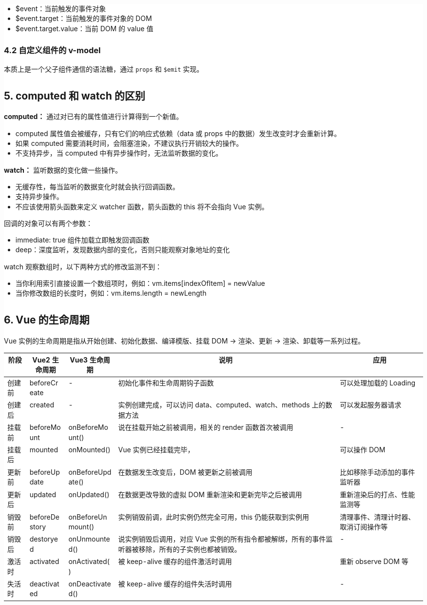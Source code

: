 - $event：当前触发的事件对象
- $event.target：当前触发的事件对象的 DOM
- $event.target.value：当前 DOM 的 value 值

### 4.2 自定义组件的 v-model

本质上是一个父子组件通信的语法糖，通过 `props` 和 `$emit` 实现。

## 5. computed 和 watch 的区别

**computed：** 通过对已有的属性值进行计算得到一个新值。

- computed 属性值会被缓存，只有它们的响应式依赖（data 或 props 中的数据）发生改变时才会重新计算。
- 如果 computed 需要消耗时间，会阻塞渲染，不建议执行开销较大的操作。
- 不支持异步，当 computed 中有异步操作时，无法监听数据的变化。

**watch：** 监听数据的变化做一些操作。

- 无缓存性，每当监听的数据变化时就会执行回调函数。
- 支持异步操作。
- 不应该使用箭头函数来定义 watcher 函数，箭头函数的 this 将不会指向 Vue 实例。

回调的对象可以有两个参数：

- immediate: true 组件加载立即触发回调函数
- deep：深度监听，发现数据内部的变化，否则只能观察对象地址的变化

watch 观察数组时，以下两种方式的修改监测不到：

- 当你利用索引直接设置一个数组项时，例如：vm.items[indexOfItem] = newValue
- 当你修改数组的长度时，例如：vm.items.length = newLength

## 6. Vue 的生命周期

Vue 实例的生命周期是指从开始创建、初始化数据、编译模版、挂载 DOM -> 渲染、更新 -> 渲染、卸载等⼀系列过程。

| 阶段   | Vue2 生命周期 | Vue3 生命周期     | 说明                                                                                                | 应用                                 |
| ------ | ------------- | ----------------- | --------------------------------------------------------------------------------------------------- | ------------------------------------ |
| 创建前 | beforeCreate  | -                 | 初始化事件和生命周期钩子函数                                                                        | 可以处理加载的 Loading               |
| 创建后 | created       | -                 | 实例创建完成，可以访问 data、computed、watch、methods 上的数据方法                                  | 可以发起服务器请求                   |
| 挂载前 | beforeMount   | onBeforeMount()   | 说在挂载开始之前被调用，相关的 render 函数首次被调用                                                | -                                    |
| 挂载后 | mounted       | onMounted()       | Vue 实例已经挂载完毕，                                                                              | 可以操作 DOM                         |
| 更新前 | beforeUpdate  | onBeforeUpdate()  | 在数据发生改变后，DOM 被更新之前被调用                                                              | 比如移除手动添加的事件监听器         |
| 更新后 | updated       | onUpdated()       | 在数据更改导致的虚拟 DOM 重新渲染和更新完毕之后被调用                                               | 重新渲染后的打点、性能监测等         |
| 销毁前 | beforeDestory | onBeforeUnmount() | 实例销毁前调，此时实例仍然完全可用，this 仍能获取到实例用                                           | 清理事件、清理计时器、取消订阅操作等 |
| 销毁后 | destoryed     | onUnmounted()     | 说实例销毁后调用，对应 Vue 实例的所有指令都被解绑，所有的事件监听器被移除，所有的子实例也都被销毁。 | -                                    |
| 激活时 | activated     | onActivated()     | 被 keep-alive 缓存的组件激活时调用                                                                  | 重新 observe DOM 等                  |
| 失活时 | deactivated   | onDeactivated()   | 被 keep-alive 缓存的组件失活时调用                                                                  | -                                    |
